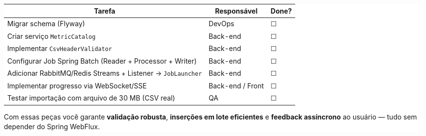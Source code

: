 |                           Tarefa                            |   Responsável    | Done? |
|-------------------------------------------------------------|------------------|-------|
| Migrar schema (Flyway)                                      | DevOps           | ☐     |
| Criar serviço `MetricCatalog`                               | Back-end         | ☐     |
| Implementar `CsvHeaderValidator`                            | Back-end         | ☐     |
| Configurar Job Spring Batch (Reader + Processor + Writer)   | Back-end         | ☐     |
| Adicionar RabbitMQ/Redis Streams + Listener → `JobLauncher` | Back-end         | ☐     |
| Implementar progresso via WebSocket/SSE                     | Back-end / Front | ☐     |
| Testar importação com arquivo de 30 MB (CSV real)           | QA               | ☐     |

Com essas peças você garante **validação robusta**, **inserções em lote eficientes** e **feedback assíncrono** ao usuário — tudo sem depender do Spring WebFlux.

